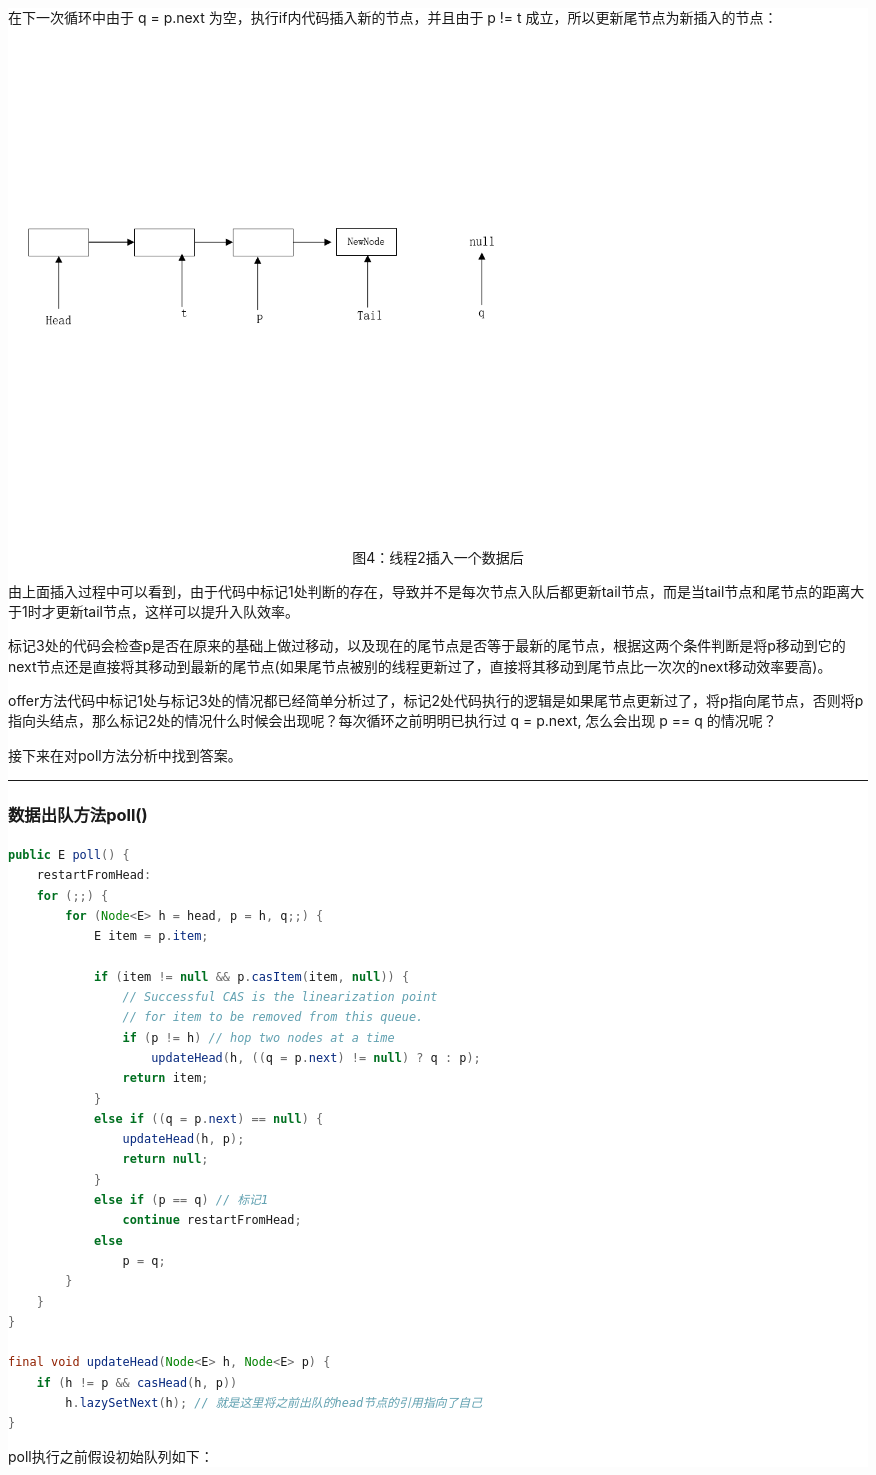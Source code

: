 在下一次循环中由于 q = p.next 为空，执行if内代码插入新的节点，并且由于 p != t 成立，所以更新尾节点为新插入的节点：  
<img src="/img/2018-7-29/step4.png" width="500" height="500" alt="线程2插入一个数据后" />
<center>图4：线程2插入一个数据后</center>  

由上面插入过程中可以看到，由于代码中标记1处判断的存在，导致并不是每次节点入队后都更新tail节点，而是当tail节点和尾节点的距离大于1时才更新tail节点，这样可以提升入队效率。  

标记3处的代码会检查p是否在原来的基础上做过移动，以及现在的尾节点是否等于最新的尾节点，根据这两个条件判断是将p移动到它的next节点还是直接将其移动到最新的尾节点(如果尾节点被别的线程更新过了，直接将其移动到尾节点比一次次的next移动效率要高)。  

offer方法代码中标记1处与标记3处的情况都已经简单分析过了，标记2处代码执行的逻辑是如果尾节点更新过了，将p指向尾节点，否则将p指向头结点，那么标记2处的情况什么时候会出现呢？每次循环之前明明已执行过 q = p.next, 怎么会出现 p == q 的情况呢？  

接下来在对poll方法分析中找到答案。          

_ _ _
### **数据出队方法poll()**
```java
public E poll() {
    restartFromHead:
    for (;;) {
        for (Node<E> h = head, p = h, q;;) {
            E item = p.item;

            if (item != null && p.casItem(item, null)) {
                // Successful CAS is the linearization point
                // for item to be removed from this queue.
                if (p != h) // hop two nodes at a time
                    updateHead(h, ((q = p.next) != null) ? q : p);
                return item;
            }
            else if ((q = p.next) == null) {
                updateHead(h, p);
                return null;
            }
            else if (p == q) // 标记1
                continue restartFromHead;
            else
                p = q;
        }
    }
}

final void updateHead(Node<E> h, Node<E> p) {
    if (h != p && casHead(h, p))
        h.lazySetNext(h); // 就是这里将之前出队的head节点的引用指向了自己
}
```
poll执行之前假设初始队列如下：